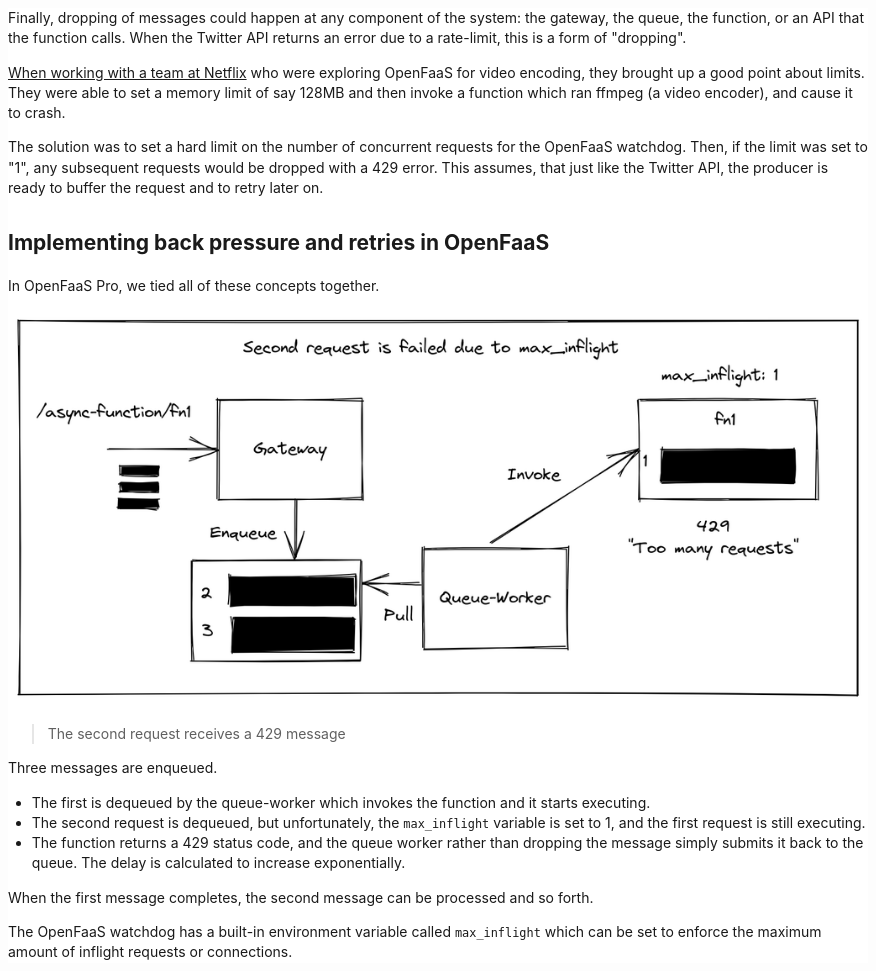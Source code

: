 Finally, dropping of messages could happen at any component of the system: the gateway, the queue, the function, or an API that the function calls. When the Twitter API returns an error due to a rate-limit, this is a form of "dropping".

[When working with a team at Netflix](https://github.com/openfaas/faas-middleware) who were exploring OpenFaaS for video encoding, they brought up a good point about limits. They were able to set a memory limit of say 128MB and then invoke a function which ran ffmpeg (a video encoder), and cause it to crash.

The solution was to set a hard limit on the number of concurrent requests for the OpenFaaS watchdog. Then, if the limit was set to "1", any subsequent requests would be dropped with a 429 error. This assumes, that just like the Twitter API, the producer is ready to buffer the request and to retry later on.

## Implementing back pressure and retries in OpenFaaS 

In OpenFaaS Pro, we tied all of these concepts together.

![Failing the request](/images/2022-05-backpressure/fail.png)
> The second request receives a 429 message

Three messages are enqueued.

* The first is dequeued by the queue-worker which invokes the function and it starts executing.
* The second request is dequeued, but unfortunately, the `max_inflight` variable is set to 1, and the first request is still executing.
* The function returns a 429 status code, and the queue worker rather than dropping the message simply submits it back to the queue. The delay is calculated to increase exponentially.

When the first message completes, the second message can be processed and so forth.

The OpenFaaS watchdog has a built-in environment variable called `max_inflight` which can be set to enforce the maximum amount of inflight requests or connections.
